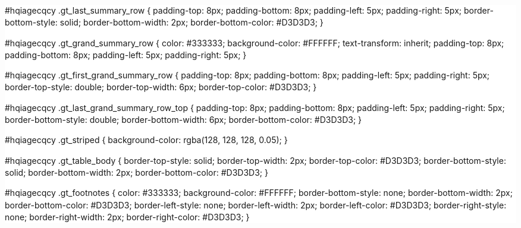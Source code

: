 #hqiagecqcy .gt_last_summary_row {
  padding-top: 8px;
  padding-bottom: 8px;
  padding-left: 5px;
  padding-right: 5px;
  border-bottom-style: solid;
  border-bottom-width: 2px;
  border-bottom-color: #D3D3D3;
}

#hqiagecqcy .gt_grand_summary_row {
  color: #333333;
  background-color: #FFFFFF;
  text-transform: inherit;
  padding-top: 8px;
  padding-bottom: 8px;
  padding-left: 5px;
  padding-right: 5px;
}

#hqiagecqcy .gt_first_grand_summary_row {
  padding-top: 8px;
  padding-bottom: 8px;
  padding-left: 5px;
  padding-right: 5px;
  border-top-style: double;
  border-top-width: 6px;
  border-top-color: #D3D3D3;
}

#hqiagecqcy .gt_last_grand_summary_row_top {
  padding-top: 8px;
  padding-bottom: 8px;
  padding-left: 5px;
  padding-right: 5px;
  border-bottom-style: double;
  border-bottom-width: 6px;
  border-bottom-color: #D3D3D3;
}

#hqiagecqcy .gt_striped {
  background-color: rgba(128, 128, 128, 0.05);
}

#hqiagecqcy .gt_table_body {
  border-top-style: solid;
  border-top-width: 2px;
  border-top-color: #D3D3D3;
  border-bottom-style: solid;
  border-bottom-width: 2px;
  border-bottom-color: #D3D3D3;
}

#hqiagecqcy .gt_footnotes {
  color: #333333;
  background-color: #FFFFFF;
  border-bottom-style: none;
  border-bottom-width: 2px;
  border-bottom-color: #D3D3D3;
  border-left-style: none;
  border-left-width: 2px;
  border-left-color: #D3D3D3;
  border-right-style: none;
  border-right-width: 2px;
  border-right-color: #D3D3D3;
}

